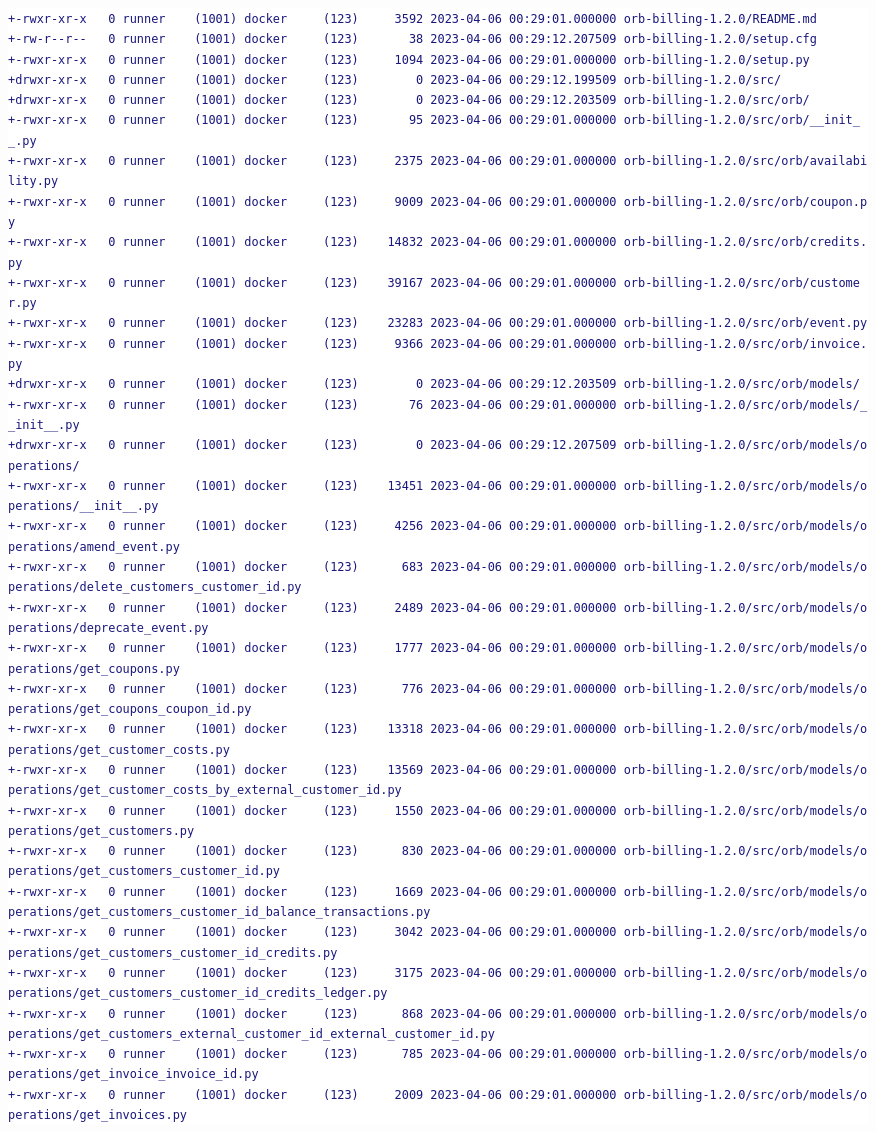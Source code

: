 ```diff
+-rwxr-xr-x   0 runner    (1001) docker     (123)     3592 2023-04-06 00:29:01.000000 orb-billing-1.2.0/README.md
+-rw-r--r--   0 runner    (1001) docker     (123)       38 2023-04-06 00:29:12.207509 orb-billing-1.2.0/setup.cfg
+-rwxr-xr-x   0 runner    (1001) docker     (123)     1094 2023-04-06 00:29:01.000000 orb-billing-1.2.0/setup.py
+drwxr-xr-x   0 runner    (1001) docker     (123)        0 2023-04-06 00:29:12.199509 orb-billing-1.2.0/src/
+drwxr-xr-x   0 runner    (1001) docker     (123)        0 2023-04-06 00:29:12.203509 orb-billing-1.2.0/src/orb/
+-rwxr-xr-x   0 runner    (1001) docker     (123)       95 2023-04-06 00:29:01.000000 orb-billing-1.2.0/src/orb/__init__.py
+-rwxr-xr-x   0 runner    (1001) docker     (123)     2375 2023-04-06 00:29:01.000000 orb-billing-1.2.0/src/orb/availability.py
+-rwxr-xr-x   0 runner    (1001) docker     (123)     9009 2023-04-06 00:29:01.000000 orb-billing-1.2.0/src/orb/coupon.py
+-rwxr-xr-x   0 runner    (1001) docker     (123)    14832 2023-04-06 00:29:01.000000 orb-billing-1.2.0/src/orb/credits.py
+-rwxr-xr-x   0 runner    (1001) docker     (123)    39167 2023-04-06 00:29:01.000000 orb-billing-1.2.0/src/orb/customer.py
+-rwxr-xr-x   0 runner    (1001) docker     (123)    23283 2023-04-06 00:29:01.000000 orb-billing-1.2.0/src/orb/event.py
+-rwxr-xr-x   0 runner    (1001) docker     (123)     9366 2023-04-06 00:29:01.000000 orb-billing-1.2.0/src/orb/invoice.py
+drwxr-xr-x   0 runner    (1001) docker     (123)        0 2023-04-06 00:29:12.203509 orb-billing-1.2.0/src/orb/models/
+-rwxr-xr-x   0 runner    (1001) docker     (123)       76 2023-04-06 00:29:01.000000 orb-billing-1.2.0/src/orb/models/__init__.py
+drwxr-xr-x   0 runner    (1001) docker     (123)        0 2023-04-06 00:29:12.207509 orb-billing-1.2.0/src/orb/models/operations/
+-rwxr-xr-x   0 runner    (1001) docker     (123)    13451 2023-04-06 00:29:01.000000 orb-billing-1.2.0/src/orb/models/operations/__init__.py
+-rwxr-xr-x   0 runner    (1001) docker     (123)     4256 2023-04-06 00:29:01.000000 orb-billing-1.2.0/src/orb/models/operations/amend_event.py
+-rwxr-xr-x   0 runner    (1001) docker     (123)      683 2023-04-06 00:29:01.000000 orb-billing-1.2.0/src/orb/models/operations/delete_customers_customer_id.py
+-rwxr-xr-x   0 runner    (1001) docker     (123)     2489 2023-04-06 00:29:01.000000 orb-billing-1.2.0/src/orb/models/operations/deprecate_event.py
+-rwxr-xr-x   0 runner    (1001) docker     (123)     1777 2023-04-06 00:29:01.000000 orb-billing-1.2.0/src/orb/models/operations/get_coupons.py
+-rwxr-xr-x   0 runner    (1001) docker     (123)      776 2023-04-06 00:29:01.000000 orb-billing-1.2.0/src/orb/models/operations/get_coupons_coupon_id.py
+-rwxr-xr-x   0 runner    (1001) docker     (123)    13318 2023-04-06 00:29:01.000000 orb-billing-1.2.0/src/orb/models/operations/get_customer_costs.py
+-rwxr-xr-x   0 runner    (1001) docker     (123)    13569 2023-04-06 00:29:01.000000 orb-billing-1.2.0/src/orb/models/operations/get_customer_costs_by_external_customer_id.py
+-rwxr-xr-x   0 runner    (1001) docker     (123)     1550 2023-04-06 00:29:01.000000 orb-billing-1.2.0/src/orb/models/operations/get_customers.py
+-rwxr-xr-x   0 runner    (1001) docker     (123)      830 2023-04-06 00:29:01.000000 orb-billing-1.2.0/src/orb/models/operations/get_customers_customer_id.py
+-rwxr-xr-x   0 runner    (1001) docker     (123)     1669 2023-04-06 00:29:01.000000 orb-billing-1.2.0/src/orb/models/operations/get_customers_customer_id_balance_transactions.py
+-rwxr-xr-x   0 runner    (1001) docker     (123)     3042 2023-04-06 00:29:01.000000 orb-billing-1.2.0/src/orb/models/operations/get_customers_customer_id_credits.py
+-rwxr-xr-x   0 runner    (1001) docker     (123)     3175 2023-04-06 00:29:01.000000 orb-billing-1.2.0/src/orb/models/operations/get_customers_customer_id_credits_ledger.py
+-rwxr-xr-x   0 runner    (1001) docker     (123)      868 2023-04-06 00:29:01.000000 orb-billing-1.2.0/src/orb/models/operations/get_customers_external_customer_id_external_customer_id.py
+-rwxr-xr-x   0 runner    (1001) docker     (123)      785 2023-04-06 00:29:01.000000 orb-billing-1.2.0/src/orb/models/operations/get_invoice_invoice_id.py
+-rwxr-xr-x   0 runner    (1001) docker     (123)     2009 2023-04-06 00:29:01.000000 orb-billing-1.2.0/src/orb/models/operations/get_invoices.py
```
